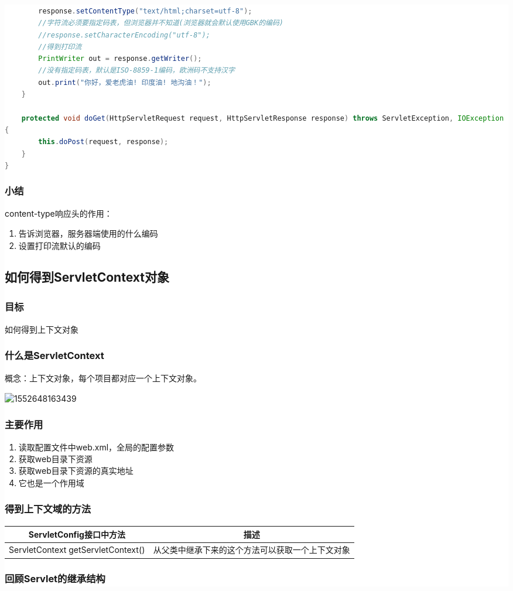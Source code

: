 ```java
        response.setContentType("text/html;charset=utf-8");
        //字符流必须要指定码表，但浏览器并不知道(浏览器就会默认使用GBK的编码)
        //response.setCharacterEncoding("utf-8");
        //得到打印流
        PrintWriter out = response.getWriter();
        //没有指定码表，默认是ISO-8859-1编码，欧洲码不支持汉字
        out.print("你好，爱老虎油! 印度油! 地沟油！");
    }

    protected void doGet(HttpServletRequest request, HttpServletResponse response) throws ServletException, IOException {
        this.doPost(request, response);
    }
}

```

### 小结

content-type响应头的作用：

1. 告诉浏览器，服务器端使用的什么编码
2. 设置打印流默认的编码



## 如何得到ServletContext对象

### 目标

如何得到上下文对象

### 什么是ServletContext

概念：上下文对象，每个项目都对应一个上下文对象。

![1552648163439](https://raw.githubusercontent.com/Kid-On-The-Road/Resources/main/笔记图片/响应对象/1552648163439.png)

### 主要作用

1. 读取配置文件中web.xml，全局的配置参数
2. 获取web目录下资源
3. 获取web目录下资源的真实地址
4. 它也是一个作用域

### 得到上下文域的方法

| ServletConfig接口中方法              | 描述                                             |
| ------------------------------------ | ------------------------------------------------ |
| ServletContext   getServletContext() | 从父类中继承下来的这个方法可以获取一个上下文对象 |

### 回顾Servlet的继承结构
